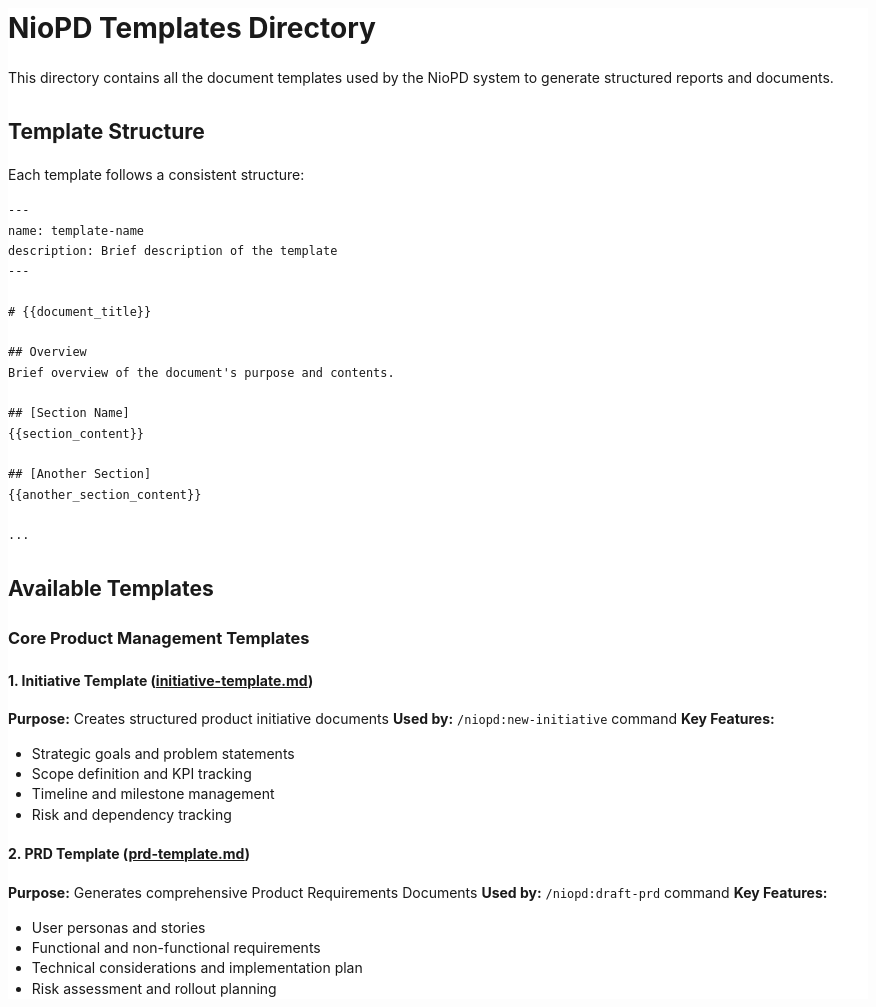 # NioPD Templates Directory

This directory contains all the document templates used by the NioPD system to generate structured reports and documents.

## Template Structure

Each template follows a consistent structure:

```
---
name: template-name
description: Brief description of the template
---

# {{document_title}}

## Overview
Brief overview of the document's purpose and contents.

## [Section Name]
{{section_content}}

## [Another Section]
{{another_section_content}}

...
```

## Available Templates

### Core Product Management Templates

#### 1. Initiative Template ([initiative-template.md](initiative-template.md))
**Purpose:** Creates structured product initiative documents
**Used by:** `/niopd:new-initiative` command
**Key Features:**
- Strategic goals and problem statements
- Scope definition and KPI tracking
- Timeline and milestone management
- Risk and dependency tracking

#### 2. PRD Template ([prd-template.md](prd-template.md))
**Purpose:** Generates comprehensive Product Requirements Documents
**Used by:** `/niopd:draft-prd` command
**Key Features:**
- User personas and stories
- Functional and non-functional requirements
- Technical considerations and implementation plan
- Risk assessment and rollout planning
